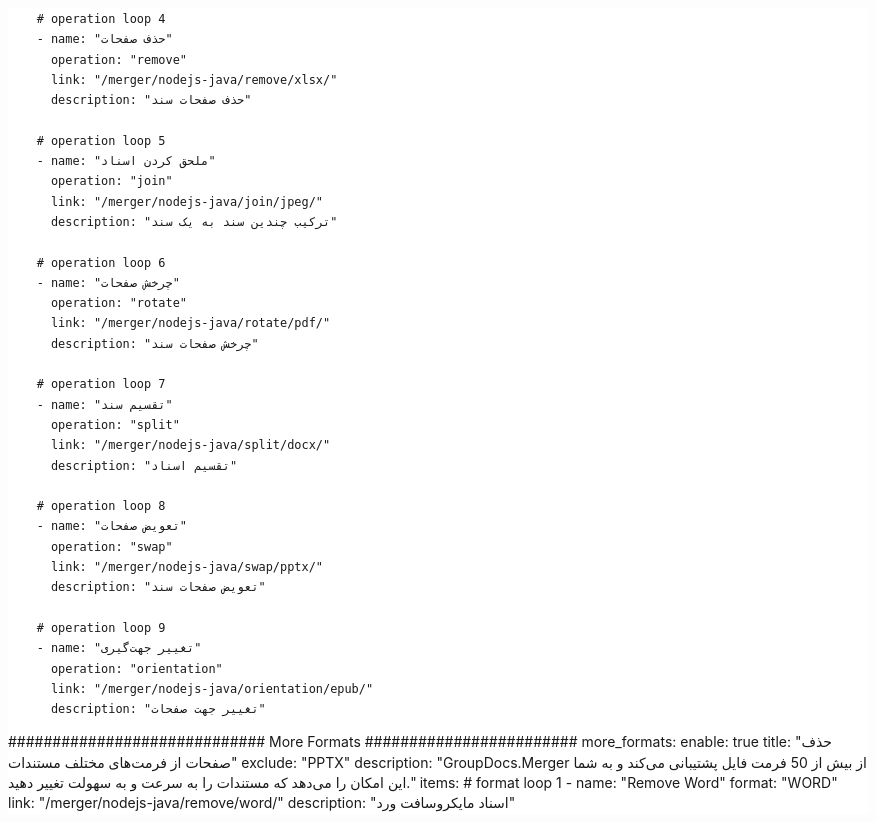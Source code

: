         # operation loop 4
        - name: "حذف صفحات"
          operation: "remove"
          link: "/merger/nodejs-java/remove/xlsx/"
          description: "حذف صفحات سند"

        # operation loop 5
        - name: "ملحق کردن اسناد"
          operation: "join"
          link: "/merger/nodejs-java/join/jpeg/"
          description: "ترکیب چندین سند به یک سند"

        # operation loop 6
        - name: "چرخش صفحات"
          operation: "rotate"
          link: "/merger/nodejs-java/rotate/pdf/"
          description: "چرخش صفحات سند"

        # operation loop 7
        - name: "تقسیم سند"
          operation: "split"
          link: "/merger/nodejs-java/split/docx/"
          description: "تقسیم اسناد"

        # operation loop 8
        - name: "تعویض صفحات"
          operation: "swap"
          link: "/merger/nodejs-java/swap/pptx/"
          description: "تعویض صفحات سند"

        # operation loop 9
        - name: "تغییر جهت‌گیری"
          operation: "orientation"
          link: "/merger/nodejs-java/orientation/epub/"
          description: "تغییر جهت صفحات"
          
        
          
############################# More Formats ########################
more_formats:
    enable: true
    title: "حذف صفحات از فرمت‌های مختلف مستندات"
    exclude: "PPTX"
    description: "GroupDocs.Merger از بیش از 50 فرمت فایل پشتیبانی می‌کند و به شما این امکان را می‌دهد که مستندات را به سرعت و به سهولت تغییر دهید."
    items: 
        # format loop 1
        - name: "Remove Word"
          format: "WORD"
          link: "/merger/nodejs-java/remove/word/"
          description: "اسناد مایکروسافت ورد"
